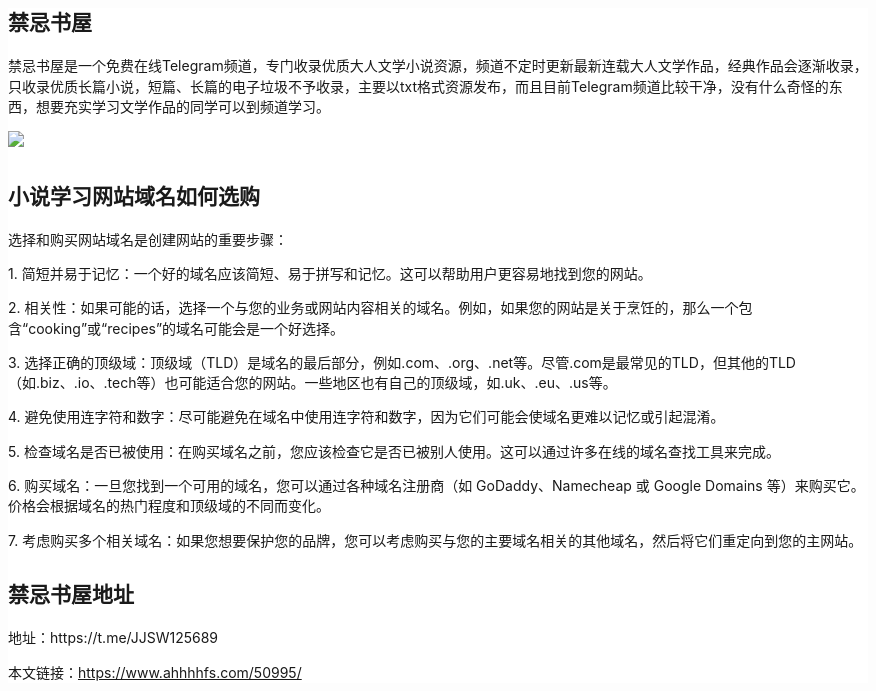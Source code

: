 <h2><span id="jin_ji_shu_wu">禁忌书屋</span></h2><p>禁忌书屋是一个免费在线Telegram频道，专门收录优质大人文学小说资源，频道不定时更新最新连载大人文学作品，经典作品会逐渐收录，只收录优质长篇小说，短篇、长篇的电子垃圾不予收录，主要以txt格式资源发布，而且目前Telegram频道比较干净，没有什么奇怪的东西，想要充实学习文学作品的同学可以到频道学习。</p><p><a href="https://www.ahhhhfs.com/wp-content/uploads/2023/11/%E4%BC%98%E8%B4%A8%E5%A4%A7%E4%BA%BA%E6%96%87%E5%AD%A6%E5%B0%8F%E8%AF%B4%E8%B5%84%E6%BA%90-%E7%A6%81%E5%BF%8C%E4%B9%A6%E5%B1%8B.jpg"><img src="https://www.ahhhhfs.com/wp-content/uploads/2023/11/%E4%BC%98%E8%B4%A8%E5%A4%A7%E4%BA%BA%E6%96%87%E5%AD%A6%E5%B0%8F%E8%AF%B4%E8%B5%84%E6%BA%90-%E7%A6%81%E5%BF%8C%E4%B9%A6%E5%B1%8B.jpg" referrerpolicy="no-referrer"></a></p><h2><span id="xiao_shuo_xue_xi_wang_zhan_yu_ming_ru_he_xuan_gou">小说学习网站域名如何选购</span></h2><p>选择和购买网站域名是创建网站的重要步骤：</p><p>1. 简短并易于记忆：一个好的域名应该简短、易于拼写和记忆。这可以帮助用户更容易地找到您的网站。</p><p>2. 相关性：如果可能的话，选择一个与您的业务或网站内容相关的域名。例如，如果您的网站是关于烹饪的，那么一个包含“cooking”或“recipes”的域名可能会是一个好选择。</p><p>3. 选择正确的顶级域：顶级域（TLD）是域名的最后部分，例如.com、.org、.net等。尽管.com是最常见的TLD，但其他的TLD（如.biz、.io、.tech等）也可能适合您的网站。一些地区也有自己的顶级域，如.uk、.eu、.us等。</p><p>4. 避免使用连字符和数字：尽可能避免在域名中使用连字符和数字，因为它们可能会使域名更难以记忆或引起混淆。</p><p>5. 检查域名是否已被使用：在购买域名之前，您应该检查它是否已被别人使用。这可以通过许多在线的域名查找工具来完成。</p><p>6. 购买域名：一旦您找到一个可用的域名，您可以通过各种域名注册商（如 GoDaddy、Namecheap 或 Google Domains 等）来购买它。价格会根据域名的热门程度和顶级域的不同而变化。</p><p>7. 考虑购买多个相关域名：如果您想要保护您的品牌，您可以考虑购买与您的主要域名相关的其他域名，然后将它们重定向到您的主网站。</p><h2><span id="jin_ji_shu_wu_de_zhi">禁忌书屋地址</span></h2><p>地址：https://t.me/JJSW125689</p><p>本文链接：<a title="优质大人文学小说学习网站-禁忌书屋" href="https://www.ahhhhfs.com/50995/" target="_blank">https://www.ahhhhfs.com/50995/</a></p>

